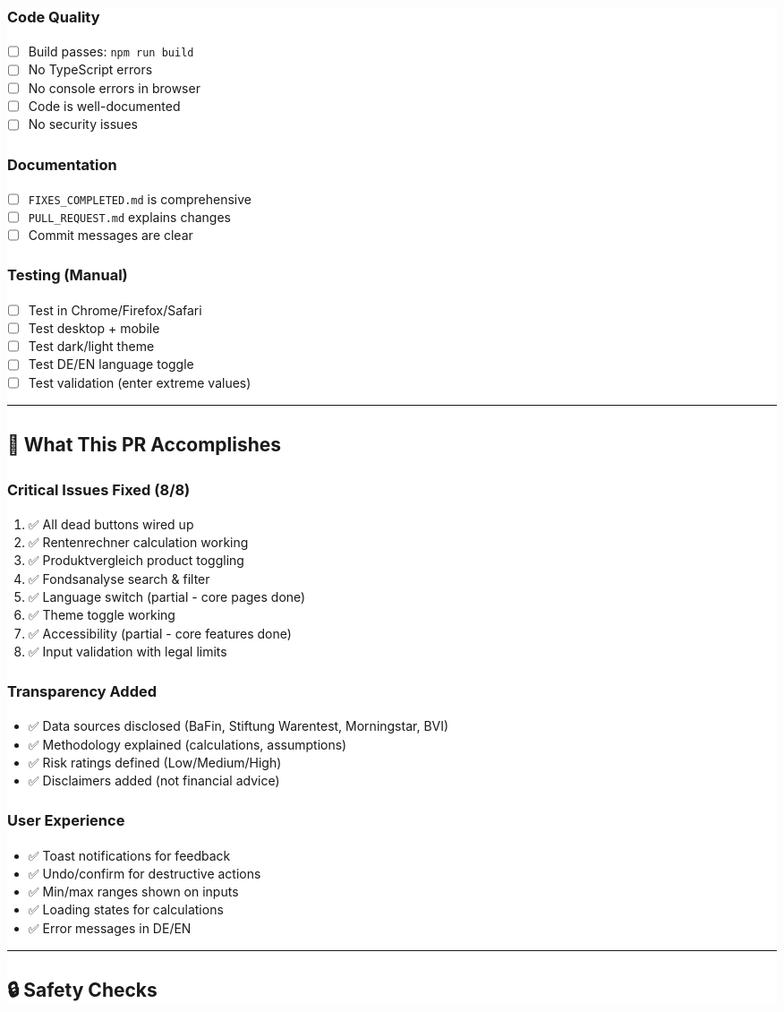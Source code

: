 ### **Code Quality**
- [ ] Build passes: `npm run build`
- [ ] No TypeScript errors
- [ ] No console errors in browser
- [ ] Code is well-documented
- [ ] No security issues

### **Documentation**
- [ ] `FIXES_COMPLETED.md` is comprehensive
- [ ] `PULL_REQUEST.md` explains changes
- [ ] Commit messages are clear

### **Testing** (Manual)
- [ ] Test in Chrome/Firefox/Safari
- [ ] Test desktop + mobile
- [ ] Test dark/light theme
- [ ] Test DE/EN language toggle
- [ ] Test validation (enter extreme values)

---

## 🎯 What This PR Accomplishes

### **Critical Issues Fixed** (8/8)
1. ✅ All dead buttons wired up
2. ✅ Rentenrechner calculation working
3. ✅ Produktvergleich product toggling
4. ✅ Fondsanalyse search & filter
5. ✅ Language switch (partial - core pages done)
6. ✅ Theme toggle working
7. ✅ Accessibility (partial - core features done)
8. ✅ Input validation with legal limits

### **Transparency Added**
- ✅ Data sources disclosed (BaFin, Stiftung Warentest, Morningstar, BVI)
- ✅ Methodology explained (calculations, assumptions)
- ✅ Risk ratings defined (Low/Medium/High)
- ✅ Disclaimers added (not financial advice)

### **User Experience**
- ✅ Toast notifications for feedback
- ✅ Undo/confirm for destructive actions
- ✅ Min/max ranges shown on inputs
- ✅ Loading states for calculations
- ✅ Error messages in DE/EN

---

## 🔒 Safety Checks
